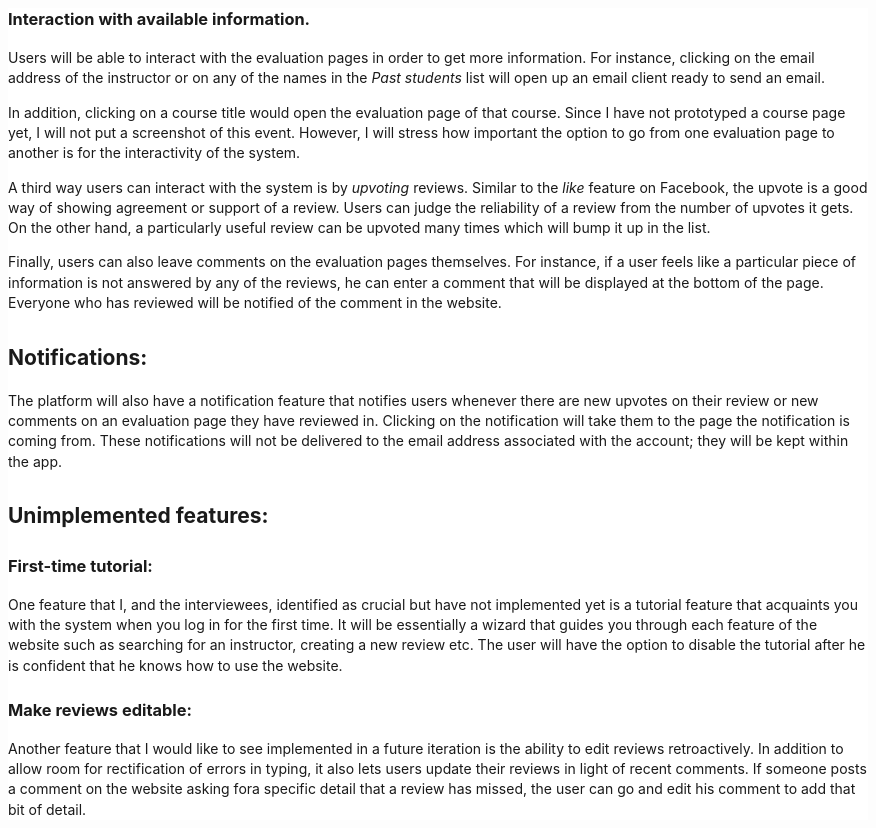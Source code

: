  

### Interaction with available information.
 

Users will be able to interact with the evaluation pages in order to get more information. For instance, clicking on the email address of the instructor or on any of the names in the _Past students_ list will open up an email client ready to send an email. 
 

In addition, clicking on a course title would open the evaluation page of that course. Since I have not  prototyped a course page yet, I will not put a screenshot of this event. However, I will stress how important the option to go from one evaluation page to another is for the interactivity of the system.

 

A third way users can interact with the system is by _upvoting_ reviews. Similar to the _like_ feature on Facebook, the upvote is a good way of showing agreement or support of a review. Users can judge the reliability of a review from the number of upvotes it gets. On the other hand, a particularly useful review can be upvoted many times which will bump it up in the list.



Finally, users can also leave comments on the evaluation pages themselves. For instance, if a user feels like a particular piece of information is not answered by any of the reviews, he can enter a comment that will be displayed at the bottom of the page. Everyone who has reviewed will be notified of the comment in the website.

 


##    Notifications:


The platform will also have a notification feature that
notifies users whenever there are new upvotes on their review or new comments
on an evaluation page they have reviewed in. Clicking on the notification will take them to the page the notification is coming from. These notifications will not be delivered to the email address associated with the account; they will be kept within the app.

 

## Unimplemented features:


###    First-time tutorial:

One feature that I, and the interviewees, identified as crucial but have not implemented yet is a tutorial feature that acquaints you with the system when you log in for the first time. It will be essentially a wizard that guides you through each feature of the website such as searching for an instructor, creating a new review etc. The user will have the option to disable the tutorial after he is confident that he knows how to use the website. 

###    Make reviews editable:

Another feature that I would like to see implemented in a future iteration is the ability to edit reviews retroactively. In addition to allow room for rectification of errors in typing, it also lets users update their reviews in light of recent comments. If someone posts a comment on the website asking fora specific detail that a review has missed, the user can go and edit his comment to add that bit of detail.
